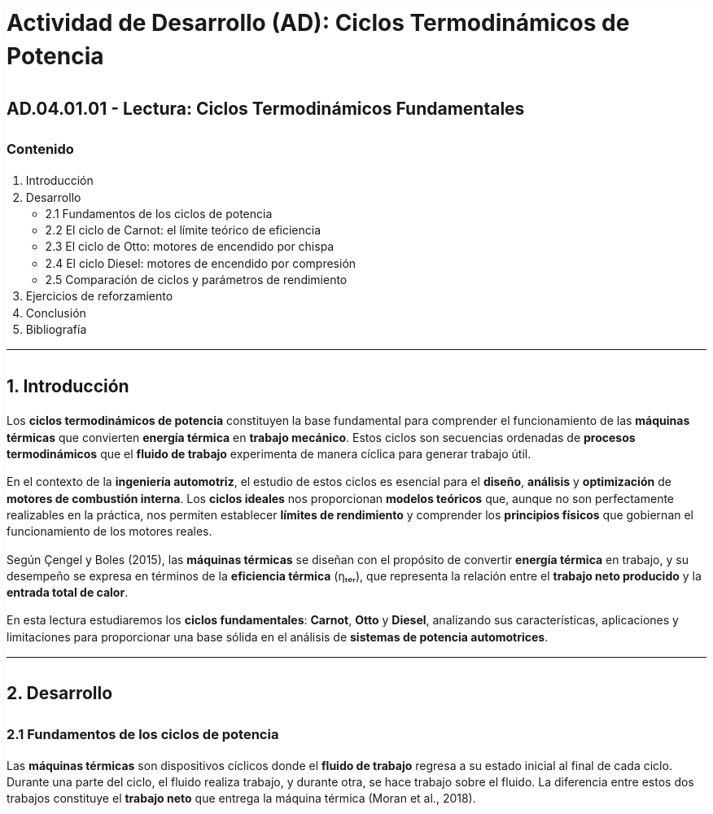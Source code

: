 # Actividad de Desarrollo (AD): Ciclos Termodinámicos de Potencia

## AD.04.01.01 - Lectura: Ciclos Termodinámicos Fundamentales

### Contenido

1. Introducción
2. Desarrollo
   - 2.1 Fundamentos de los ciclos de potencia
   - 2.2 El ciclo de Carnot: el límite teórico de eficiencia
   - 2.3 El ciclo de Otto: motores de encendido por chispa
   - 2.4 El ciclo Diesel: motores de encendido por compresión
   - 2.5 Comparación de ciclos y parámetros de rendimiento
3. Ejercicios de reforzamiento
4. Conclusión
5. Bibliografía

---

## 1. Introducción

Los **ciclos termodinámicos de potencia** constituyen la base fundamental para comprender el funcionamiento de las **máquinas térmicas** que convierten **energía térmica** en **trabajo mecánico**. Estos ciclos son secuencias ordenadas de **procesos termodinámicos** que el **fluido de trabajo** experimenta de manera cíclica para generar trabajo útil.

En el contexto de la **ingeniería automotriz**, el estudio de estos ciclos es esencial para el **diseño**, **análisis** y **optimización** de **motores de combustión interna**. Los **ciclos ideales** nos proporcionan **modelos teóricos** que, aunque no son perfectamente realizables en la práctica, nos permiten establecer **límites de rendimiento** y comprender los **principios físicos** que gobiernan el funcionamiento de los motores reales.

Según Çengel y Boles (2015), las **máquinas térmicas** se diseñan con el propósito de convertir **energía térmica** en trabajo, y su desempeño se expresa en términos de la **eficiencia térmica** (ηₜₑᵣ), que representa la relación entre el **trabajo neto producido** y la **entrada total de calor**.

En esta lectura estudiaremos los **ciclos fundamentales**: **Carnot**, **Otto** y **Diesel**, analizando sus características, aplicaciones y limitaciones para proporcionar una base sólida en el análisis de **sistemas de potencia automotrices**.

---

## 2. Desarrollo

### 2.1 Fundamentos de los ciclos de potencia

Las **máquinas térmicas** son dispositivos cíclicos donde el **fluido de trabajo** regresa a su estado inicial al final de cada ciclo. Durante una parte del ciclo, el fluido realiza trabajo, y durante otra, se hace trabajo sobre el fluido. La diferencia entre estos dos trabajos constituye el **trabajo neto** que entrega la máquina térmica (Moran et al., 2018).
